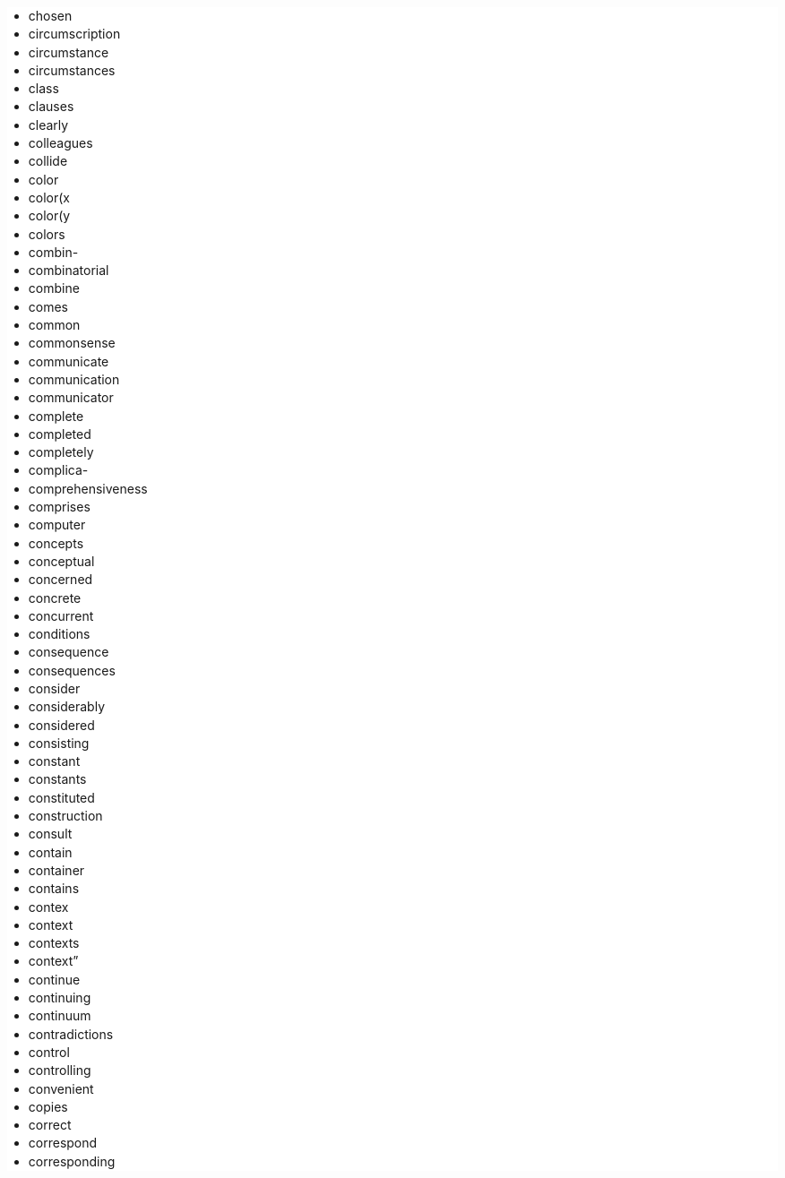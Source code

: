 - chosen
- circumscription
- circumstance
- circumstances
- class
- clauses
- clearly
- colleagues
- collide
- color
- color(x
- color(y
- colors
- combin-
- combinatorial
- combine
- comes
- common
- commonsense
- communicate
- communication
- communicator
- complete
- completed
- completely
- complica-
- comprehensiveness
- comprises
- computer
- concepts
- conceptual
- concerned
- concrete
- concurrent
- conditions
- consequence
- consequences
- consider
- considerably
- considered
- consisting
- constant
- constants
- constituted
- construction
- consult
- contain
- container
- contains
- contex
- context
- contexts
- context”
- continue
- continuing
- continuum
- contradictions
- control
- controlling
- convenient
- copies
- correct
- correspond
- corresponding